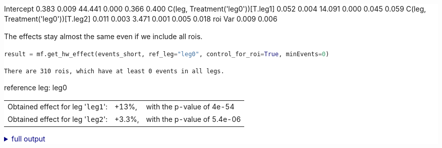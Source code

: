   <th>Intercept</th>                         <td>0.383</td>   <td>0.009</td>  <td>44.441</td> <td>0.000</td>  <td>0.366</td>  <td>0.400</td>
</tr>
<tr>
  <th>C(leg, Treatment('leg0'))[T.leg1]</th> <td>0.052</td>   <td>0.004</td>  <td>14.091</td> <td>0.000</td>  <td>0.045</td>  <td>0.059</td>
</tr>
<tr>
  <th>C(leg, Treatment('leg0'))[T.leg2]</th> <td>0.011</td>   <td>0.003</td>   <td>3.471</td> <td>0.001</td>  <td>0.005</td>  <td>0.018</td>
</tr>
<tr>
  <th>roi Var</th>                           <td>0.009</td>   <td>0.006</td>     <td></td>      <td></td>       <td></td>       <td></td>   
</tr>
</table></details>


The effects stay almost the same even if we include all rois.


```python
result = mf.get_hw_effect(events_short, ref_leg="leg0", control_for_roi=True, minEvents=0)
```

    There are 310 rois, which have at least 0 events in all legs.



<style type="text/css">
            /* Fix details summary arrow
               not shown in Firefox
               due to bootstrap
               display: block;
             */
            summary {
                display: list-item;
            }
            </style><div>reference leg: leg0</div><table><tr><td style="text-align:left">Obtained effect for leg '<span style='font-family:monospace'>leg1</span>':</td><td>+13%,</td><td>with the p-value of 4e-54</td></tr><tr><td style="text-align:left">Obtained effect for leg '<span style='font-family:monospace'>leg2</span>':</td><td>+3.3%,</td><td>with the p-value of 5.4e-06</td></tr></table><details><summary style='color:navy'>full output</summary><table class="simpletable">
<tr>
       <td>Model:</td>       <td>MixedLM</td> <td>Dependent Variable:</td> <td>log10_hw</td> 
</tr>
<tr>
  <td>No. Observations:</td>  <td>30847</td>        <td>Method:</td>         <td>REML</td>   
</tr>
<tr>
     <td>No. Groups:</td>      <td>289</td>         <td>Scale:</td>         <td>0.0526</td>  
</tr>
<tr>
  <td>Min. group size:</td>     <td>1</td>      <td>Log-Likelihood:</td>   <td>1266.2863</td>
</tr>
<tr>
  <td>Max. group size:</td>    <td>473</td>       <td>Converged:</td>         <td>Yes</td>   
</tr>
<tr>
  <td>Mean group size:</td>   <td>106.7</td>           <td></td>               <td></td>     
</tr>
</table>
<table class="simpletable">
<tr>
                  <td></td>                  <th>Coef.</th> <th>Std.Err.</th>    <th>z</th>   <th>P>|z|</th> <th>[0.025</th> <th>0.975]</th>
</tr>
<tr>